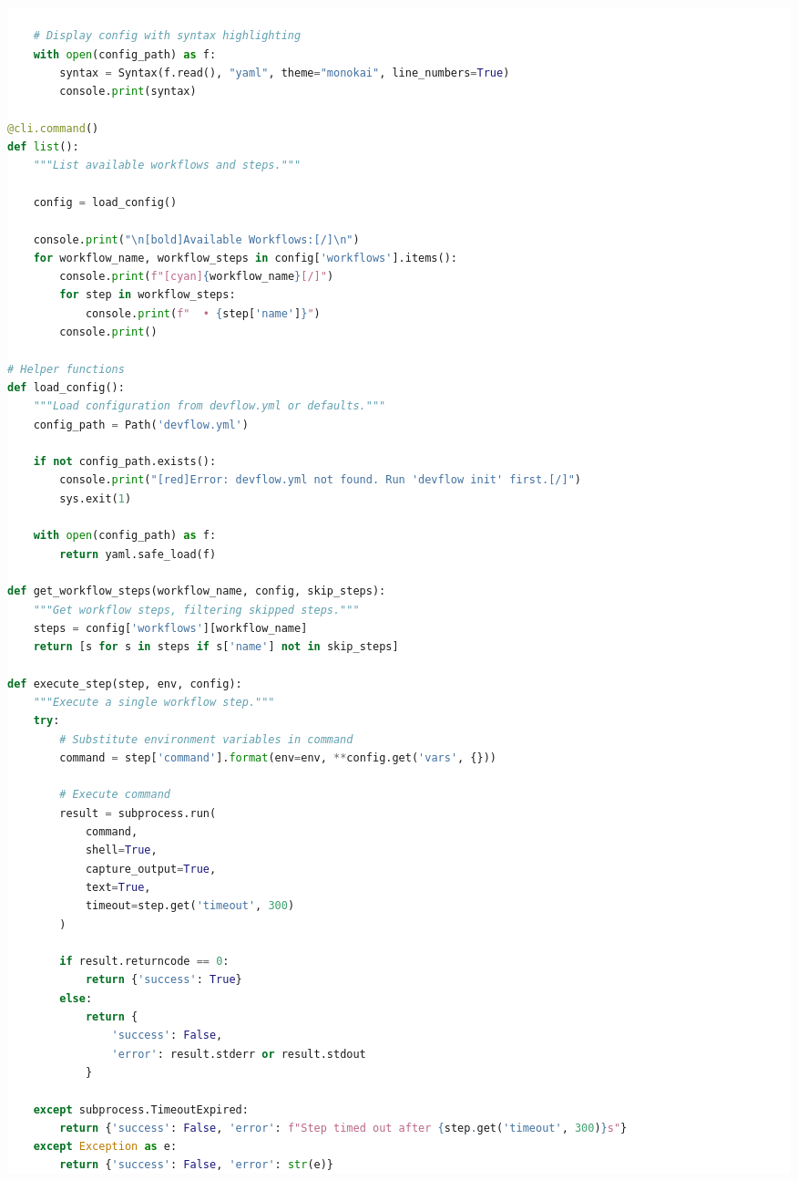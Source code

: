```python

    # Display config with syntax highlighting
    with open(config_path) as f:
        syntax = Syntax(f.read(), "yaml", theme="monokai", line_numbers=True)
        console.print(syntax)

@cli.command()
def list():
    """List available workflows and steps."""

    config = load_config()

    console.print("\n[bold]Available Workflows:[/]\n")
    for workflow_name, workflow_steps in config['workflows'].items():
        console.print(f"[cyan]{workflow_name}[/]")
        for step in workflow_steps:
            console.print(f"  • {step['name']}")
        console.print()

# Helper functions
def load_config():
    """Load configuration from devflow.yml or defaults."""
    config_path = Path('devflow.yml')

    if not config_path.exists():
        console.print("[red]Error: devflow.yml not found. Run 'devflow init' first.[/]")
        sys.exit(1)

    with open(config_path) as f:
        return yaml.safe_load(f)

def get_workflow_steps(workflow_name, config, skip_steps):
    """Get workflow steps, filtering skipped steps."""
    steps = config['workflows'][workflow_name]
    return [s for s in steps if s['name'] not in skip_steps]

def execute_step(step, env, config):
    """Execute a single workflow step."""
    try:
        # Substitute environment variables in command
        command = step['command'].format(env=env, **config.get('vars', {}))

        # Execute command
        result = subprocess.run(
            command,
            shell=True,
            capture_output=True,
            text=True,
            timeout=step.get('timeout', 300)
        )

        if result.returncode == 0:
            return {'success': True}
        else:
            return {
                'success': False,
                'error': result.stderr or result.stdout
            }

    except subprocess.TimeoutExpired:
        return {'success': False, 'error': f"Step timed out after {step.get('timeout', 300)}s"}
    except Exception as e:
        return {'success': False, 'error': str(e)}
```